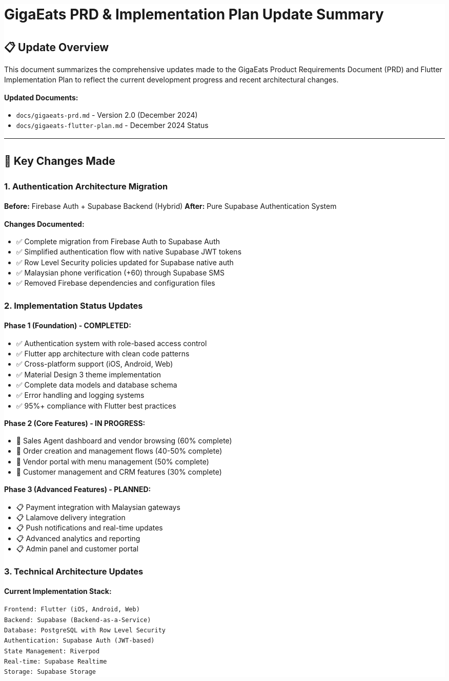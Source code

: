 # GigaEats PRD & Implementation Plan Update Summary

## 📋 **Update Overview**

This document summarizes the comprehensive updates made to the GigaEats Product Requirements Document (PRD) and Flutter Implementation Plan to reflect the current development progress and recent architectural changes.

**Updated Documents:**
- `docs/gigaeats-prd.md` - Version 2.0 (December 2024)
- `docs/gigaeats-flutter-plan.md` - December 2024 Status

---

## 🎯 **Key Changes Made**

### **1. Authentication Architecture Migration**
**Before:** Firebase Auth + Supabase Backend (Hybrid)
**After:** Pure Supabase Authentication System

**Changes Documented:**
- ✅ Complete migration from Firebase Auth to Supabase Auth
- ✅ Simplified authentication flow with native Supabase JWT tokens
- ✅ Row Level Security policies updated for Supabase native auth
- ✅ Malaysian phone verification (+60) through Supabase SMS
- ✅ Removed Firebase dependencies and configuration files

### **2. Implementation Status Updates**
**Phase 1 (Foundation) - COMPLETED:**
- ✅ Authentication system with role-based access control
- ✅ Flutter app architecture with clean code patterns
- ✅ Cross-platform support (iOS, Android, Web)
- ✅ Material Design 3 theme implementation
- ✅ Complete data models and database schema
- ✅ Error handling and logging systems
- ✅ 95%+ compliance with Flutter best practices

**Phase 2 (Core Features) - IN PROGRESS:**
- 🔄 Sales Agent dashboard and vendor browsing (60% complete)
- 🔄 Order creation and management flows (40-50% complete)
- 🔄 Vendor portal with menu management (50% complete)
- 🔄 Customer management and CRM features (30% complete)

**Phase 3 (Advanced Features) - PLANNED:**
- 📋 Payment integration with Malaysian gateways
- 📋 Lalamove delivery integration
- 📋 Push notifications and real-time updates
- 📋 Advanced analytics and reporting
- 📋 Admin panel and customer portal

### **3. Technical Architecture Updates**
**Current Implementation Stack:**
```
Frontend: Flutter (iOS, Android, Web)
Backend: Supabase (Backend-as-a-Service)
Database: PostgreSQL with Row Level Security
Authentication: Supabase Auth (JWT-based)
State Management: Riverpod
Real-time: Supabase Realtime
Storage: Supabase Storage
```
